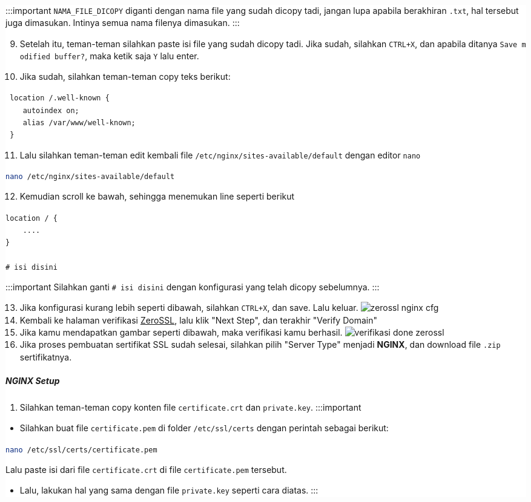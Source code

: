 :::important
`NAMA_FILE_DICOPY` diganti dengan nama file yang sudah dicopy tadi, jangan lupa apabila berakhiran `.txt`, hal tersebut juga dimasukan. Intinya semua nama filenya dimasukan.
:::

9. Setelah itu, teman-teman silahkan paste isi file yang sudah dicopy tadi. Jika sudah, silahkan `CTRL+X`, dan apabila ditanya `Save modified buffer?`, maka ketik saja `Y` lalu enter.

10. Jika sudah, silahkan teman-teman copy teks berikut:
```nginx
 location /.well-known {
    autoindex on;
    alias /var/www/well-known;
 }
```
11. Lalu silahkan teman-teman edit kembali file `/etc/nginx/sites-available/default` dengan editor `nano`
```bash
nano /etc/nginx/sites-available/default
```
12. Kemudian scroll ke bawah, sehingga menemukan line seperti berikut
```nginx
location / {
    ....
}

# isi disini
```
:::important
Silahkan ganti `# isi disini` dengan konfigurasi yang telah dicopy sebelumnya.
:::

13. Jika konfigurasi kurang lebih seperti dibawah, silahkan `CTRL+X`, dan save. Lalu keluar. 
![zerossl nginx cfg](https://i.imgur.com/4r8AeX9.png)
14. Kembali ke halaman verifikasi [ZeroSSL](https://zerossl.com), lalu klik "Next Step", dan terakhir "Verify Domain"
15. Jika kamu mendapatkan gambar seperti dibawah, maka verifikasi kamu berhasil.
![verifikasi done zerossl](https://i.imgur.com/5onLNS7.png)
16. Jika proses pembuatan sertifikat SSL sudah selesai, silahkan pilih "Server Type" menjadi **NGINX**, dan download file `.zip` sertifikatnya.

##### NGINX Setup
1. Silahkan teman-teman copy konten file `certificate.crt` dan `private.key`.
:::important
- Silahkan buat file `certificate.pem` di folder `/etc/ssl/certs` dengan perintah sebagai berikut:
```bash
nano /etc/ssl/certs/certificate.pem
```

Lalu paste isi dari file `certificate.crt` di file `certificate.pem` tersebut.

- Lalu, lakukan hal yang sama dengan file `private.key` seperti cara diatas.
:::
